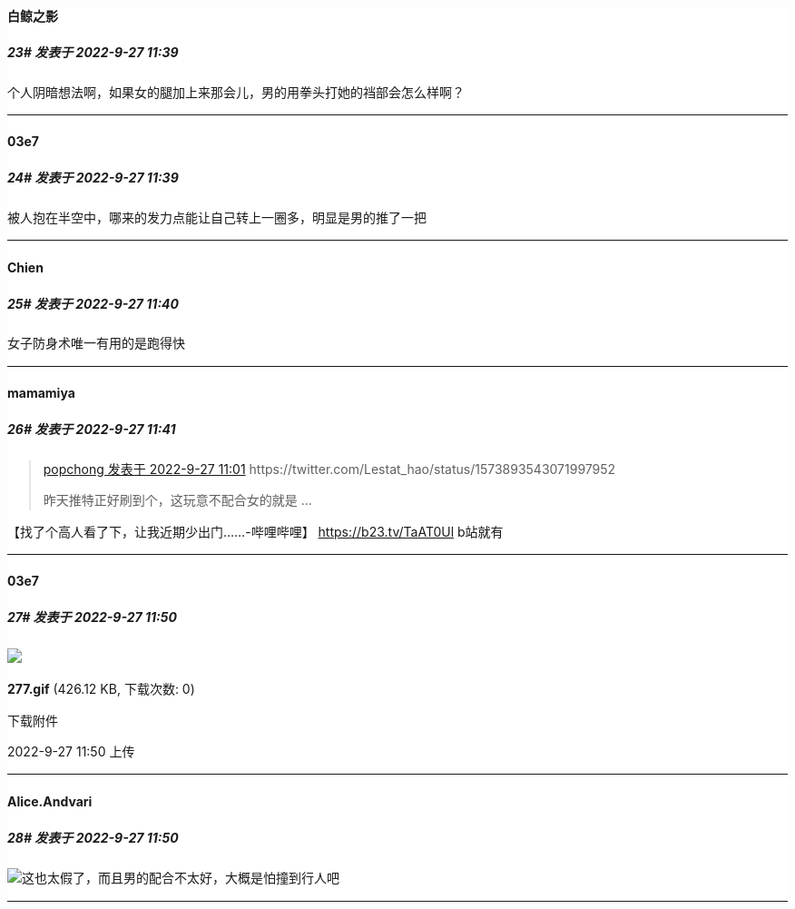 ####  白鲸之影  
##### 23#       发表于 2022-9-27 11:39

个人阴暗想法啊，如果女的腿加上来那会儿，男的用拳头打她的裆部会怎么样啊？

*****

####  03e7  
##### 24#       发表于 2022-9-27 11:39

被人抱在半空中，哪来的发力点能让自己转上一圈多，明显是男的推了一把

*****

####  Chien  
##### 25#       发表于 2022-9-27 11:40

女子防身术唯一有用的是跑得快

*****

####  mamamiya  
##### 26#       发表于 2022-9-27 11:41

<blockquote><a href="httphttps://bbs.saraba1st.com/2b/forum.php?mod=redirect&amp;goto=findpost&amp;pid=57667828&amp;ptid=2096885" target="_blank">popchong 发表于 2022-9-27 11:01</a>
https://twitter.com/Lestat_hao/status/1573893543071997952

昨天推特正好刷到个，这玩意不配合女的就是 ...</blockquote>
【找了个高人看了下，让我近期少出门……-哔哩哔哩】 https://b23.tv/TaAT0Ul
b站就有

*****

####  03e7  
##### 27#       发表于 2022-9-27 11:50

<img src="https://img.saraba1st.com/forum/202209/27/115018ordyer1voyd9dgxi.gif" referrerpolicy="no-referrer">

<strong>277.gif</strong> (426.12 KB, 下载次数: 0)

下载附件

2022-9-27 11:50 上传

*****

####  Alice.Andvari  
##### 28#       发表于 2022-9-27 11:50

<img src="https://static.saraba1st.com/image/smiley/face2017/004.gif" referrerpolicy="no-referrer">这也太假了，而且男的配合不太好，大概是怕撞到行人吧

*****
